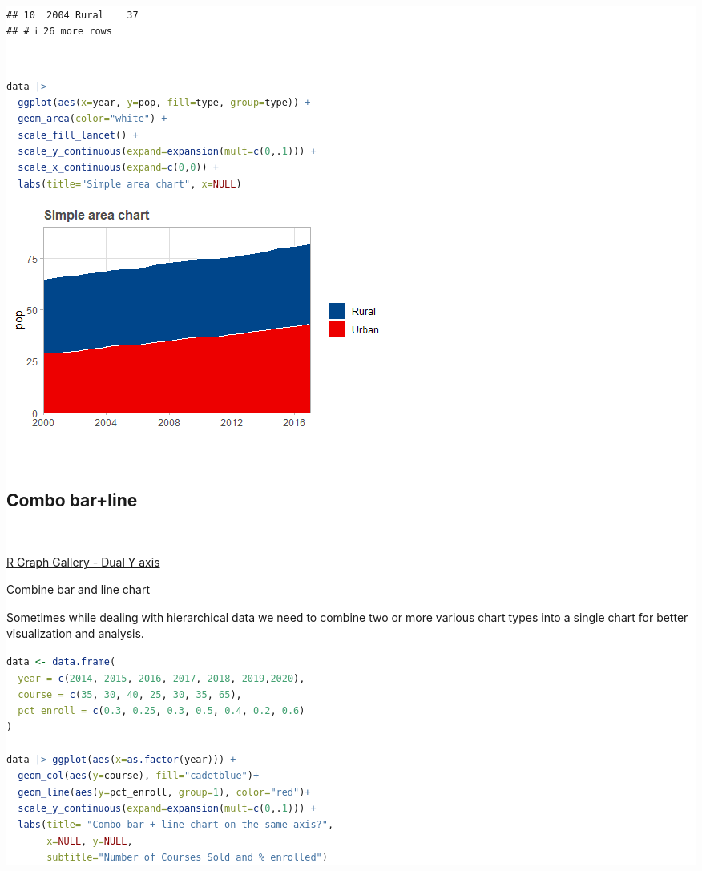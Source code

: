```
## 10  2004 Rural    37
## # ℹ 26 more rows
```


<br>


```r
data |> 
  ggplot(aes(x=year, y=pop, fill=type, group=type)) +
  geom_area(color="white") +
  scale_fill_lancet() +
  scale_y_continuous(expand=expansion(mult=c(0,.1))) +
  scale_x_continuous(expand=c(0,0)) +
  labs(title="Simple area chart", x=NULL)
```

![](ggplot2_basics_files/figure-html/unnamed-chunk-42-1.png)



<br>

## Combo bar+line

<br>

[R Graph Gallery - Dual Y axis](https://r-graph-gallery.com/line-chart-dual-Y-axis-ggplot2.html)

Combine bar and line chart

Sometimes while dealing with hierarchical data we need to combine two or more various chart types into a single chart for better visualization and analysis.



```r
data <- data.frame(
  year = c(2014, 2015, 2016, 2017, 2018, 2019,2020),
  course = c(35, 30, 40, 25, 30, 35, 65),
  pct_enroll = c(0.3, 0.25, 0.3, 0.5, 0.4, 0.2, 0.6)
)

data |> ggplot(aes(x=as.factor(year))) + 
  geom_col(aes(y=course), fill="cadetblue")+
  geom_line(aes(y=pct_enroll, group=1), color="red")+
  scale_y_continuous(expand=expansion(mult=c(0,.1))) +
  labs(title= "Combo bar + line chart on the same axis?",
       x=NULL, y=NULL,
       subtitle="Number of Courses Sold and % enrolled")
```
